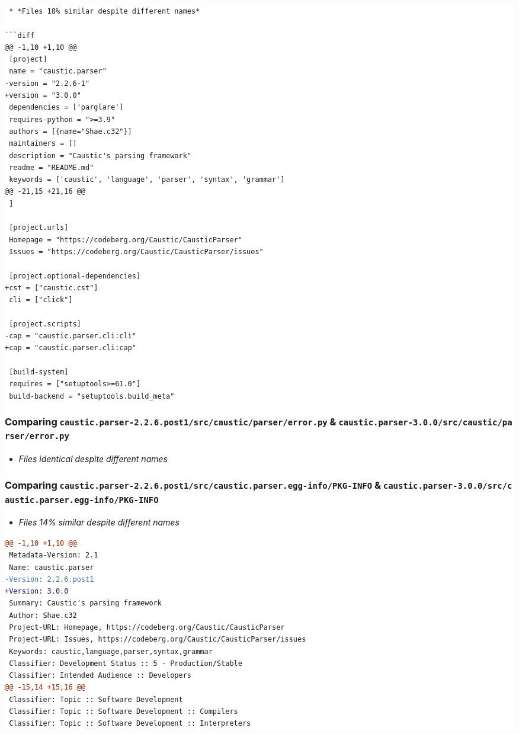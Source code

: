 ```
 * *Files 18% similar despite different names*

```diff
@@ -1,10 +1,10 @@
 [project]
 name = "caustic.parser"
-version = "2.2.6-1"
+version = "3.0.0"
 dependencies = ['parglare']
 requires-python = ">=3.9"
 authors = [{name="Shae.c32"}]
 maintainers = []
 description = "Caustic's parsing framework"
 readme = "README.md"
 keywords = ['caustic', 'language', 'parser', 'syntax', 'grammar']
@@ -21,15 +21,16 @@
 ]
 
 [project.urls]
 Homepage = "https://codeberg.org/Caustic/CausticParser"
 Issues = "https://codeberg.org/Caustic/CausticParser/issues"
 
 [project.optional-dependencies]
+cst = ["caustic.cst"]
 cli = ["click"]
 
 [project.scripts]
-cap = "caustic.parser.cli:cli"
+cap = "caustic.parser.cli:cap"
 
 [build-system]
 requires = ["setuptools>=61.0"]
 build-backend = "setuptools.build_meta"
```

### Comparing `caustic.parser-2.2.6.post1/src/caustic/parser/error.py` & `caustic.parser-3.0.0/src/caustic/parser/error.py`

 * *Files identical despite different names*

### Comparing `caustic.parser-2.2.6.post1/src/caustic.parser.egg-info/PKG-INFO` & `caustic.parser-3.0.0/src/caustic.parser.egg-info/PKG-INFO`

 * *Files 14% similar despite different names*

```diff
@@ -1,10 +1,10 @@
 Metadata-Version: 2.1
 Name: caustic.parser
-Version: 2.2.6.post1
+Version: 3.0.0
 Summary: Caustic's parsing framework
 Author: Shae.c32
 Project-URL: Homepage, https://codeberg.org/Caustic/CausticParser
 Project-URL: Issues, https://codeberg.org/Caustic/CausticParser/issues
 Keywords: caustic,language,parser,syntax,grammar
 Classifier: Development Status :: 5 - Production/Stable
 Classifier: Intended Audience :: Developers
@@ -15,14 +15,16 @@
 Classifier: Topic :: Software Development
 Classifier: Topic :: Software Development :: Compilers
 Classifier: Topic :: Software Development :: Interpreters
```
